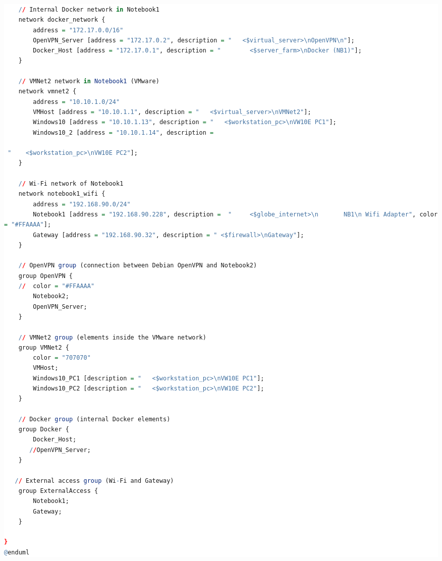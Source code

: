 ```r
    // Internal Docker network in Notebook1
    network docker_network {
        address = "172.17.0.0/16"
        OpenVPN_Server [address = "172.17.0.2", description = "   <$virtual_server>\nOpenVPN\n"];
        Docker_Host [address = "172.17.0.1", description = "        <$server_farm>\nDocker (NB1)"];
    }

    // VMNet2 network in Notebook1 (VMware)
    network vmnet2 {
        address = "10.10.1.0/24"
        VMHost [address = "10.10.1.1", description = "   <$virtual_server>\nVMNet2"];
        Windows10 [address = "10.10.1.13", description = "   <$workstation_pc>\nVW10E PC1"];
        Windows10_2 [address = "10.10.1.14", description =

 "    <$workstation_pc>\nVW10E PC2"];
    }

    // Wi-Fi network of Notebook1
    network notebook1_wifi {
        address = "192.168.90.0/24"
        Notebook1 [address = "192.168.90.228", description =  "     <$globe_internet>\n       NB1\n Wifi Adapter", color = "#FFAAAA"];
        Gateway [address = "192.168.90.32", description = " <$firewall>\nGateway"];
    }

    // OpenVPN group (connection between Debian OpenVPN and Notebook2)
    group OpenVPN {
    //  color = "#FFAAAA"
        Notebook2;
        OpenVPN_Server;
    }

    // VMNet2 group (elements inside the VMware network)
    group VMNet2 {
        color = "707070"
        VMHost;
        Windows10_PC1 [description = "   <$workstation_pc>\nVW10E PC1"];
        Windows10_PC2 [description = "   <$workstation_pc>\nVW10E PC2"];
    }

    // Docker group (internal Docker elements)
    group Docker {
        Docker_Host;
       //OpenVPN_Server;
    }

   // External access group (Wi-Fi and Gateway)
    group ExternalAccess {
        Notebook1;
        Gateway;
    }

}
@enduml
```
